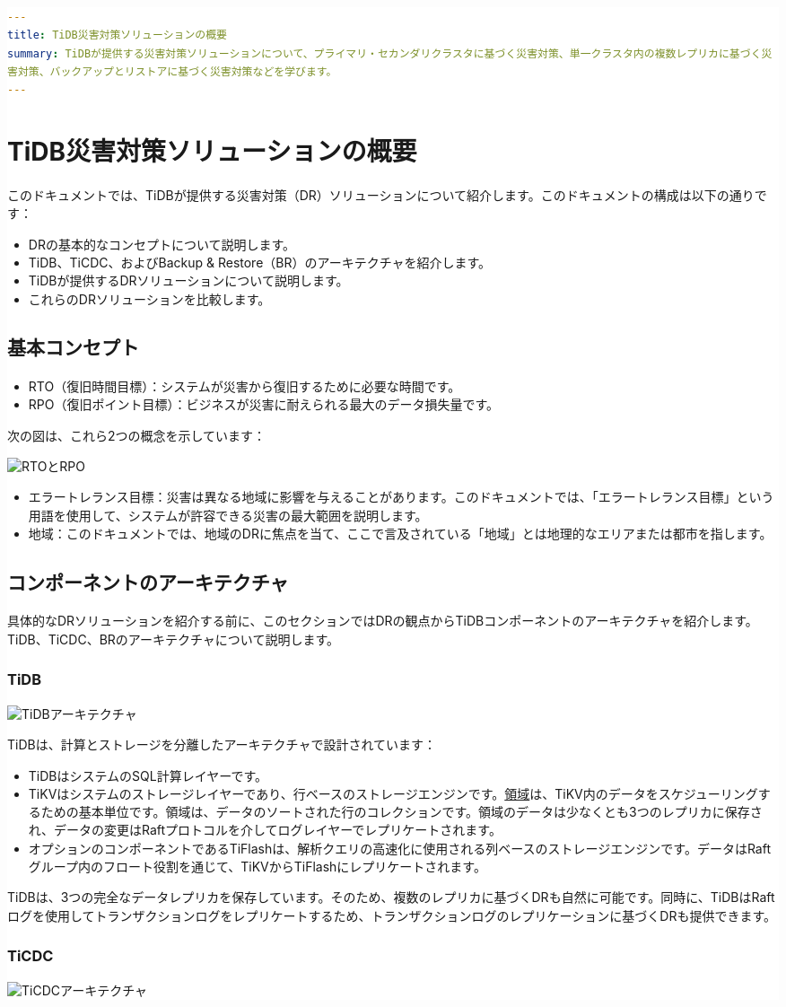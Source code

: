 ```yaml
---
title: TiDB災害対策ソリューションの概要
summary: TiDBが提供する災害対策ソリューションについて、プライマリ・セカンダリクラスタに基づく災害対策、単一クラスタ内の複数レプリカに基づく災害対策、バックアップとリストアに基づく災害対策などを学びます。
---
```


# TiDB災害対策ソリューションの概要

このドキュメントでは、TiDBが提供する災害対策（DR）ソリューションについて紹介します。このドキュメントの構成は以下の通りです：

- DRの基本的なコンセプトについて説明します。
- TiDB、TiCDC、およびBackup & Restore（BR）のアーキテクチャを紹介します。
- TiDBが提供するDRソリューションについて説明します。
- これらのDRソリューションを比較します。

## 基本コンセプト

- RTO（復旧時間目標）：システムが災害から復旧するために必要な時間です。
- RPO（復旧ポイント目標）：ビジネスが災害に耐えられる最大のデータ損失量です。

次の図は、これら2つの概念を示しています：

![RTOとRPO](/media/dr/rto-rpo.png)

- エラートレランス目標：災害は異なる地域に影響を与えることがあります。このドキュメントでは、「エラートレランス目標」という用語を使用して、システムが許容できる災害の最大範囲を説明します。
- 地域：このドキュメントでは、地域のDRに焦点を当て、ここで言及されている「地域」とは地理的なエリアまたは都市を指します。

## コンポーネントのアーキテクチャ

具体的なDRソリューションを紹介する前に、このセクションではDRの観点からTiDBコンポーネントのアーキテクチャを紹介します。TiDB、TiCDC、BRのアーキテクチャについて説明します。

### TiDB

![TiDBアーキテクチャ](/media/dr/tidb-architecture.png)

TiDBは、計算とストレージを分離したアーキテクチャで設計されています：

- TiDBはシステムのSQL計算レイヤーです。
- TiKVはシステムのストレージレイヤーであり、行ベースのストレージエンジンです。[領域](/glossary.md#regionpeerraft-group)は、TiKV内のデータをスケジューリングするための基本単位です。領域は、データのソートされた行のコレクションです。領域のデータは少なくとも3つのレプリカに保存され、データの変更はRaftプロトコルを介してログレイヤーでレプリケートされます。
- オプションのコンポーネントであるTiFlashは、解析クエリの高速化に使用される列ベースのストレージエンジンです。データはRaftグループ内のフロート役割を通じて、TiKVからTiFlashにレプリケートされます。

TiDBは、3つの完全なデータレプリカを保存しています。そのため、複数のレプリカに基づくDRも自然に可能です。同時に、TiDBはRaftログを使用してトランザクションログをレプリケートするため、トランザクションログのレプリケーションに基づくDRも提供できます。

### TiCDC

![TiCDCアーキテクチャ](/media/ticdc/cdc-architecture.png)

